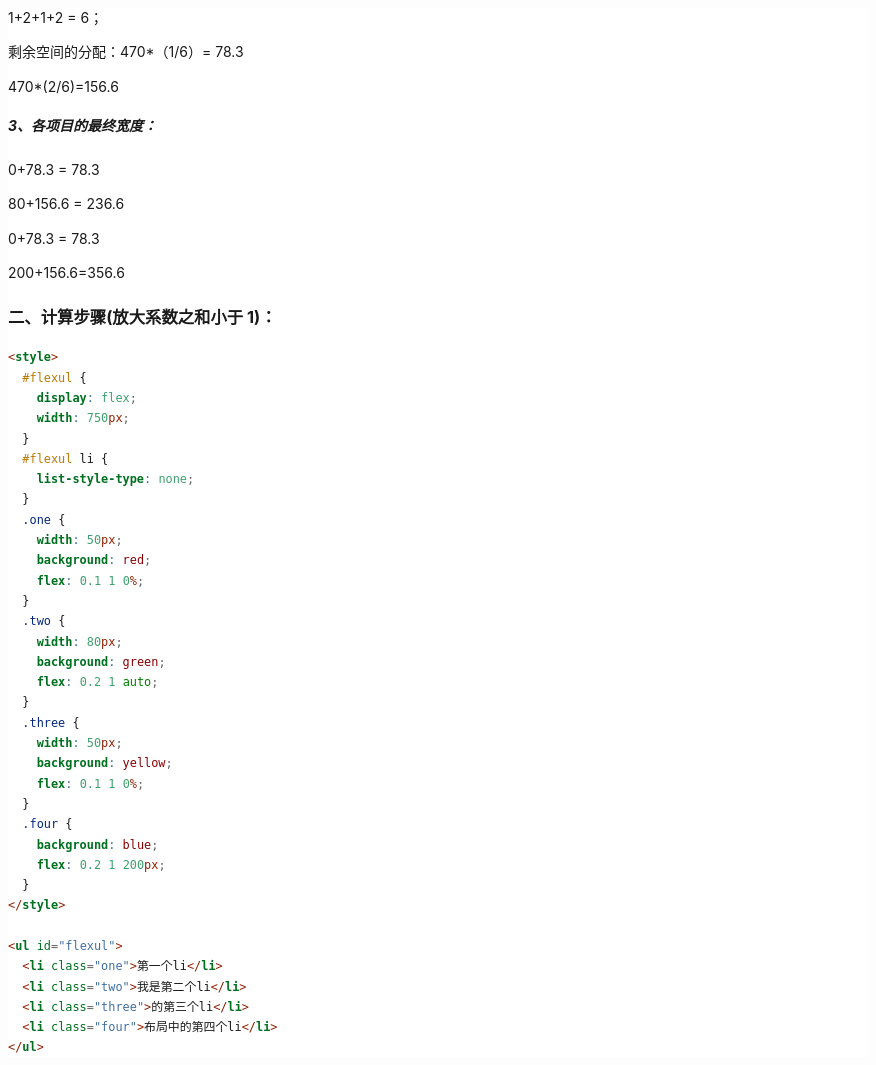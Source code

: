 1+2+1+2 = 6；

剩余空间的分配：470\*（1/6）= 78.3

470\*(2/6)=156.6

##### 3、各项目的最终宽度：

0+78.3 = 78.3

80+156.6 = 236.6

0+78.3 = 78.3

200+156.6=356.6



### 二、计算步骤(放大系数之和小于 1)：

```html
<style>
  #flexul {
    display: flex;
    width: 750px;
  }
  #flexul li {
    list-style-type: none;
  }
  .one {
    width: 50px;
    background: red;
    flex: 0.1 1 0%;
  }
  .two {
    width: 80px;
    background: green;
    flex: 0.2 1 auto;
  }
  .three {
    width: 50px;
    background: yellow;
    flex: 0.1 1 0%;
  }
  .four {
    background: blue;
    flex: 0.2 1 200px;
  }
</style>

<ul id="flexul">
  <li class="one">第一个li</li>
  <li class="two">我是第二个li</li>
  <li class="three">的第三个li</li>
  <li class="four">布局中的第四个li</li>
</ul>
```

